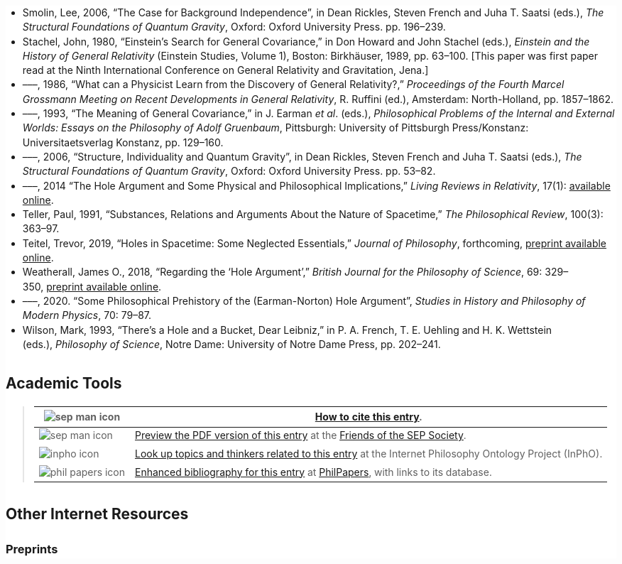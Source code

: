 * Smolin, Lee, 2006, “The Case for Background Independence”, in Dean Rickles, Steven French and Juha T. Saatsi (eds.), *The Structural Foundations of Quantum Gravity*, Oxford: Oxford University Press. pp. 196–239.
* Stachel, John, 1980, “Einstein’s Search for General Covariance,” in Don Howard and John Stachel (eds.), *Einstein and the History of General Relativity* (Einstein Studies, Volume 1), Boston: Birkhäuser, 1989, pp. 63–100. [This paper was first paper read at the Ninth International Conference on General Relativity and Gravitation, Jena.]
* –––, 1986, “What can a Physicist Learn from the Discovery of General Relativity?,” *Proceedings of the Fourth Marcel Grossmann Meeting on Recent Developments in General Relativity*, R. Ruffini (ed.), Amsterdam: North-Holland, pp. 1857–1862.
* –––, 1993, “The Meaning of General Covariance,” in J. Earman *et al*. (eds.), *Philosophical Problems of the Internal and External Worlds: Essays on the Philosophy of Adolf Gruenbaum*, Pittsburgh: University of Pittsburgh Press/Konstanz: Universitaetsverlag Konstanz, pp. 129–160.
* –––, 2006, “Structure, Individuality and Quantum Gravity”, in Dean Rickles, Steven French and Juha T. Saatsi (eds.), *The Structural Foundations of Quantum Gravity*, Oxford: Oxford University Press. pp. 53–82.
* –––, 2014 “The Hole Argument and Some Physical and Philosophical Implications,” *Living Reviews in Relativity*, 17(1): [available online](http://www.livingreviews.org/lrr-2014-1).
* Teller, Paul, 1991, “Substances, Relations and Arguments About the Nature of Spacetime,” *The Philosophical Review*, 100(3): 363–97.
* Teitel, Trevor, 2019, “Holes in Spacetime: Some Neglected Essentials,” *Journal of Philosophy*, forthcoming, [preprint available online](http://philsci-archive.pitt.edu/id/eprint/15972).
* Weatherall, James O., 2018, “Regarding the ‘Hole Argument’,” *British Journal for the Philosophy of Science*, 69: 329–350, [preprint available online](http://philsci-archive.pitt.edu/id/eprint/11578).
* –––, 2020. “Some Philosophical Prehistory of the (Earman-Norton) Hole Argument”, *Studies in History and Philosophy of Modern Physics*, 70: 79–87.
* Wilson, Mark, 1993, “There’s a Hole and a Bucket, Dear Leibniz,” in P. A. French, T. E. Uehling and H. K. Wettstein (eds.), *Philosophy of Science*, Notre Dame: University of Notre Dame Press, pp. 202–241.

## Academic Tools

> | ![sep man icon](https://plato.stanford.edu/symbols/sepman-icon.jpg) | [How to cite this entry](https://plato.stanford.edu/cgi-bin/encyclopedia/archinfo.cgi?entry=spacetime-holearg). |
> | --- | --- |
> | ![sep man icon](https://plato.stanford.edu/symbols/sepman-icon.jpg) | [Preview the PDF version of this entry](https://leibniz.stanford.edu/friends/preview/spacetime-holearg/) at the [Friends of the SEP Society](https://leibniz.stanford.edu/friends/). |
> | ![inpho icon](https://plato.stanford.edu/symbols/inpho.png) | [Look up topics and thinkers related to this entry](https://www.inphoproject.org/entity?sep=spacetime-holearg&redirect=True) at the Internet Philosophy Ontology Project (InPhO). |
> | ![phil papers icon](https://plato.stanford.edu/symbols/pp.gif) | [Enhanced bibliography for this entry](https://philpapers.org/sep/spacetime-holearg/) at [PhilPapers](https://philpapers.org/), with links to its database. |

## Other Internet Resources

### Preprints
